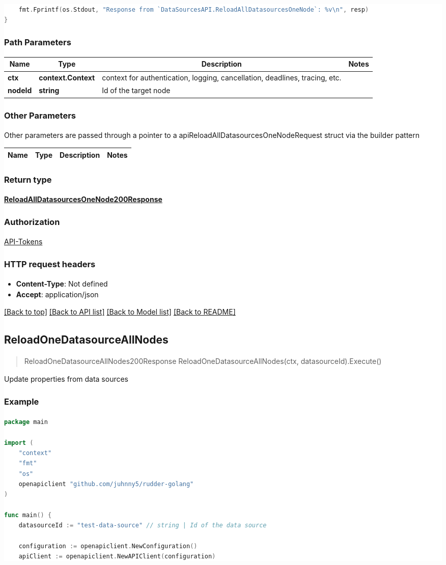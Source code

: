 ```go
	fmt.Fprintf(os.Stdout, "Response from `DataSourcesAPI.ReloadAllDatasourcesOneNode`: %v\n", resp)
}
```

### Path Parameters


Name | Type | Description  | Notes
------------- | ------------- | ------------- | -------------
**ctx** | **context.Context** | context for authentication, logging, cancellation, deadlines, tracing, etc.
**nodeId** | **string** | Id of the target node | 

### Other Parameters

Other parameters are passed through a pointer to a apiReloadAllDatasourcesOneNodeRequest struct via the builder pattern


Name | Type | Description  | Notes
------------- | ------------- | ------------- | -------------


### Return type

[**ReloadAllDatasourcesOneNode200Response**](ReloadAllDatasourcesOneNode200Response.md)

### Authorization

[API-Tokens](../README.md#API-Tokens)

### HTTP request headers

- **Content-Type**: Not defined
- **Accept**: application/json

[[Back to top]](#) [[Back to API list]](../README.md#documentation-for-api-endpoints)
[[Back to Model list]](../README.md#documentation-for-models)
[[Back to README]](../README.md)


## ReloadOneDatasourceAllNodes

> ReloadOneDatasourceAllNodes200Response ReloadOneDatasourceAllNodes(ctx, datasourceId).Execute()

Update properties from data sources



### Example

```go
package main

import (
	"context"
	"fmt"
	"os"
	openapiclient "github.com/juhnny5/rudder-golang"
)

func main() {
	datasourceId := "test-data-source" // string | Id of the data source

	configuration := openapiclient.NewConfiguration()
	apiClient := openapiclient.NewAPIClient(configuration)
```